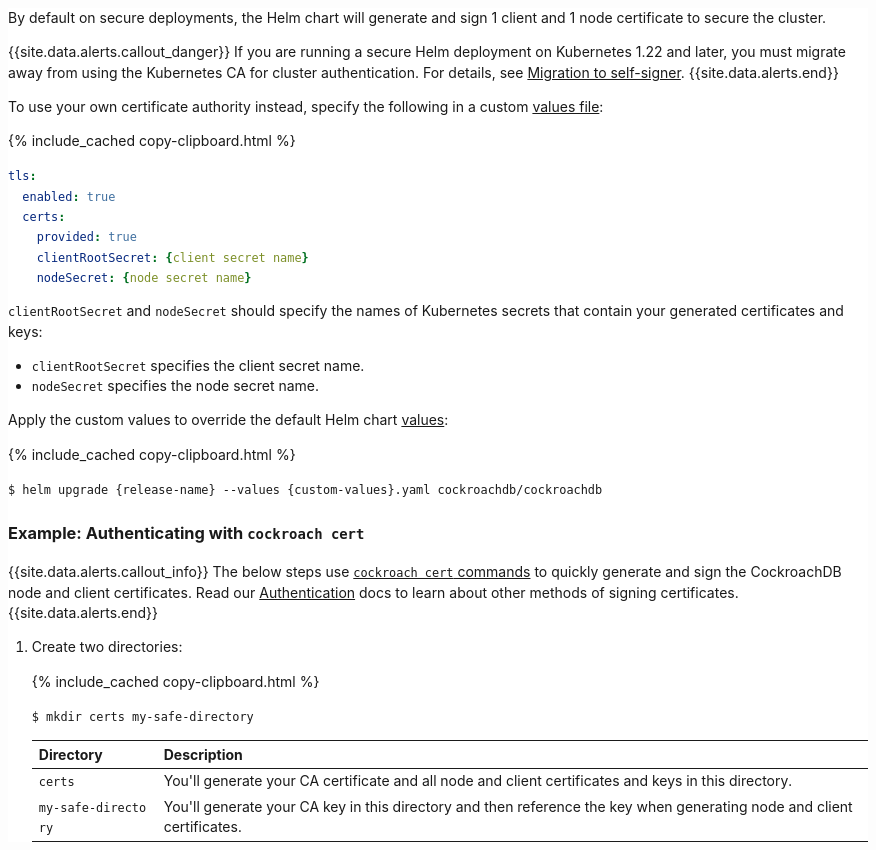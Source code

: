 By default on secure deployments, the Helm chart will generate and sign 1 client and 1 node certificate to secure the cluster.

{{site.data.alerts.callout_danger}}
If you are running a secure Helm deployment on Kubernetes 1.22 and later, you must migrate away from using the Kubernetes CA for cluster authentication. For details, see [Migration to self-signer](#migration-to-self-signer).
{{site.data.alerts.end}}

To use your own certificate authority instead, specify the following in a custom [values file](deploy-cockroachdb-with-kubernetes.html?filters=helm#step-2-start-cockroachdb):

{% include_cached copy-clipboard.html %}
~~~ yaml
tls:
  enabled: true
  certs:
    provided: true
    clientRootSecret: {client secret name}
    nodeSecret: {node secret name}
~~~

`clientRootSecret` and `nodeSecret` should specify the names of Kubernetes secrets that contain your generated certificates and keys:

- `clientRootSecret` specifies the client secret name.
- `nodeSecret` specifies the node secret name.

Apply the custom values to override the default Helm chart [values](https://github.com/cockroachdb/helm-charts/blob/master/cockroachdb/values.yaml):

{% include_cached copy-clipboard.html %}
~~~ shell
$ helm upgrade {release-name} --values {custom-values}.yaml cockroachdb/cockroachdb
~~~

### Example: Authenticating with `cockroach cert`

{{site.data.alerts.callout_info}}
The below steps use [`cockroach cert` commands](cockroach-cert.html) to quickly generate and sign the CockroachDB node and client certificates. Read our [Authentication](authentication.html#using-digital-certificates-with-cockroachdb) docs to learn about other methods of signing certificates.
{{site.data.alerts.end}}

1. Create two directories:

    {% include_cached copy-clipboard.html %}
    ~~~ shell
    $ mkdir certs my-safe-directory
    ~~~

    Directory | Description
    ----------|------------
    `certs` | You'll generate your CA certificate and all node and client certificates and keys in this directory.
    `my-safe-directory` | You'll generate your CA key in this directory and then reference the key when generating node and client certificates.
